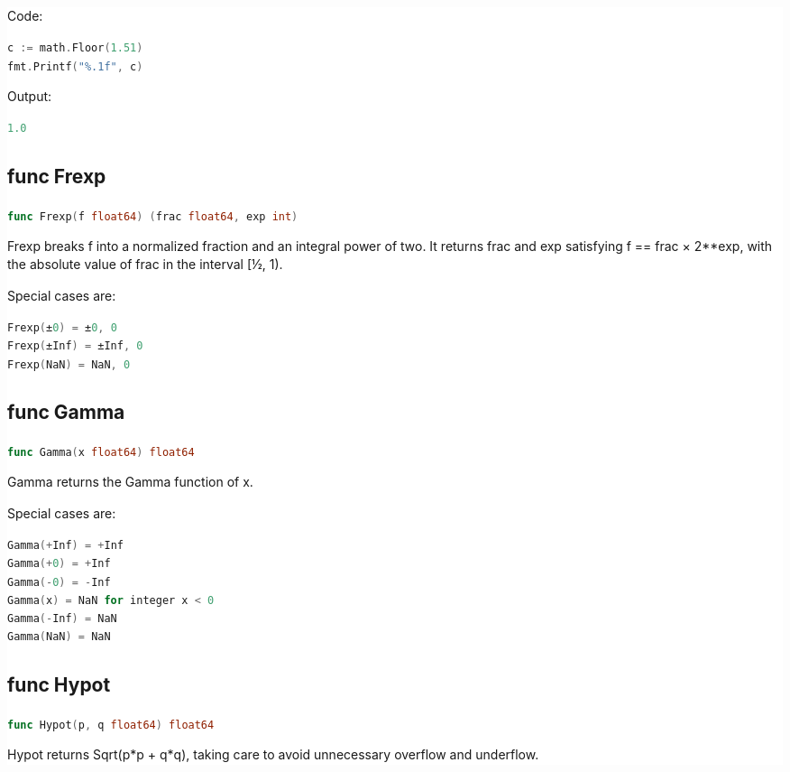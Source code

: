 Code:

```go
c := math.Floor(1.51)
fmt.Printf("%.1f", c)
```

Output:

```go
1.0
```

func Frexp 
----------

```go
func Frexp(f float64) (frac float64, exp int)
```

Frexp breaks f into a normalized fraction and an integral power of two.
It returns frac and exp satisfying f == frac × 2\*\*exp, with the
absolute value of frac in the interval \[½, 1).

Special cases are:

```go
Frexp(±0) = ±0, 0
Frexp(±Inf) = ±Inf, 0
Frexp(NaN) = NaN, 0
```

func Gamma 
----------

```go
func Gamma(x float64) float64
```

Gamma returns the Gamma function of x.

Special cases are:

```go
Gamma(+Inf) = +Inf
Gamma(+0) = +Inf
Gamma(-0) = -Inf
Gamma(x) = NaN for integer x < 0
Gamma(-Inf) = NaN
Gamma(NaN) = NaN
```

func Hypot 
----------

```go
func Hypot(p, q float64) float64
```

Hypot returns Sqrt(p\*p + q\*q), taking care to avoid unnecessary
overflow and underflow.
